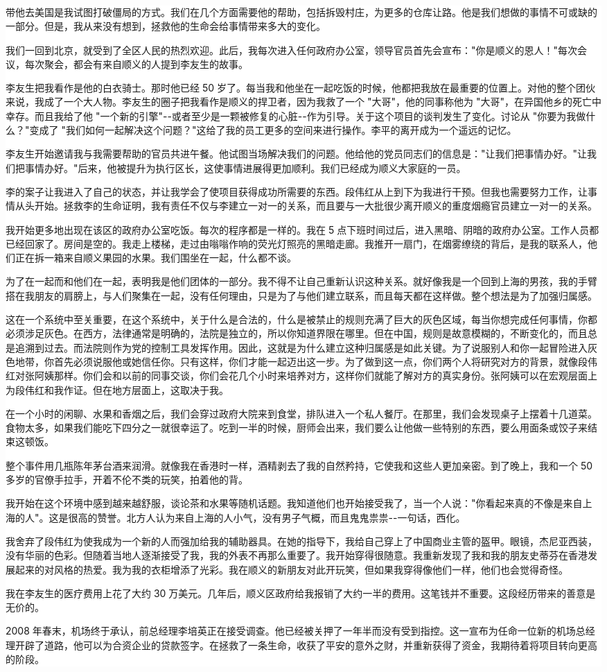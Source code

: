 带他去美国是我试图打破僵局的方式。我们在几个方面需要他的帮助，包括拆毁村庄，为更多的仓库让路。他是我们想做的事情不可或缺的一部分。但是，我从来没有想到，拯救他的生命会给事情带来多大的变化。

我们一回到北京，就受到了全区人民的热烈欢迎。此后，我每次进入任何政府办公室，领导官员首先会宣布："你是顺义的恩人！"每次会议，每次聚会，都会有来自顺义的人提到李友生的故事。

李友生把我看作是他的白衣骑士。那时他已经 50 岁了。每当我和他坐在一起吃饭的时候，他都把我放在最重要的位置上。对他的整个团伙来说，我成了一个大人物。李友生的圈子把我看作是顺义的捍卫者，因为我救了一个 "大哥"，他的同事称他为 "大哥"，在异国他乡的死亡中幸存。而且我给了他 "一个新的引擎"--或者至少是一颗被修复的心脏--作为引导。关于这个项目的谈判发生了变化。讨论从     "你要为我做什么？"变成了 "我们如何一起解决这个问题？"这给了我的员工更多的空间来进行操作。李平的离开成为一个遥远的记忆。

李友生开始邀请我与我需要帮助的官员共进午餐。他试图当场解决我们的问题。他给他的党员同志们的信息是："让我们把事情办好。"让我们把事情办好。"后来，他被提升为执行区长，这使事情进展得更加顺利。我们已经成为顺义大家庭的一员。

李的案子让我进入了自己的状态，并让我学会了使项目获得成功所需要的东西。段伟红从上到下为我进行干预。但我也需要努力工作，让事情从头开始。拯救李的生命证明，我有责任不仅与李建立一对一的关系，而且要与一大批很少离开顺义的重度烟瘾官员建立一对一的关系。

我开始更多地出现在该区的政府办公室吃饭。每次的程序都是一样的。我在 5 点下班时间过后，进入黑暗、阴暗的政府办公室。工作人员都已经回家了。房间是空的。我走上楼梯，走过由嗡嗡作响的荧光灯照亮的黑暗走廊。我推开一扇门，在烟雾缭绕的背后，是我的联系人，他们正在拆一箱来自顺义果园的水果。我们围坐在一起，什么都不谈。

为了在一起而和他们在一起，表明我是他们团体的一部分。我不得不让自己重新认识这种关系。就好像我是一个回到上海的男孩，我的手臂搭在我朋友的肩膀上，与人们聚集在一起，没有任何理由，只是为了与他们建立联系，而且每天都在这样做。整个想法是为了加强归属感。

这在一个系统中至关重要，在这个系统中，关于什么是合法的，什么是被禁止的规则充满了巨大的灰色区域，每当你想完成任何事情，你都必须涉足灰色。在西方，法律通常是明确的，法院是独立的，所以你知道界限在哪里。但在中国，规则是故意模糊的，不断变化的，而且总是追溯到过去。而法院则作为党的控制工具发挥作用。因此，这就是为什么建立这种归属感是如此关键。为了说服别人和你一起冒险进入灰色地带，你首先必须说服他或她信任你。只有这样，你们才能一起迈出这一步。为了做到这一点，你们两个人将研究对方的背景，就像段伟红对张阿姨那样。你们会和以前的同事交谈，你们会花几个小时来培养对方，这样你们就能了解对方的真实身份。张阿姨可以在宏观层面上为段伟红和我作证。但在地方层面上，这取决于我。

在一个小时的闲聊、水果和香烟之后，我们会穿过政府大院来到食堂，排队进入一个私人餐厅。在那里，我们会发现桌子上摆着十几道菜。食物太多，如果我们能吃下四分之一就很幸运了。吃到一半的时候，厨师会出来，我们要么让他做一些特别的东西，要么用面条或饺子来结束这顿饭。

整个事件用几瓶陈年茅台酒来润滑。就像我在香港时一样，酒精剥去了我的自然矜持，它使我和这些人更加亲密。到了晚上，我和一个 50 多岁的官僚手拉手，开着不伦不类的玩笑，拍着他的背。

我开始在这个环境中感到越来越舒服，谈论茶和水果等随机话题。我知道他们也开始接受我了，当一个人说："你看起来真的不像是来自上海的人"。这是很高的赞誉。北方人认为来自上海的人小气，没有男子气概，而且鬼鬼祟祟--一句话，西化。

我舍弃了段伟红为使我成为一个新的人而强加给我的辅助器具。在她的指导下，我给自己穿上了中国商业主管的盔甲。眼镜，杰尼亚西装，没有华丽的色彩。但随着当地人逐渐接受了我，我的外表不再那么重要了。我开始穿得很随意。我重新发现了我和我的朋友史蒂芬在香港发展起来的对风格的热爱。我为我的衣柜增添了光彩。我在顺义的新朋友对此开玩笑，但如果我穿得像他们一样，他们也会觉得奇怪。

我在李友生的医疗费用上花了大约 30 万美元。几年后，顺义区政府给我报销了大约一半的费用。这笔钱并不重要。这段经历带来的善意是无价的。

2008 年春末，机场终于承认，前总经理李培英正在接受调查。他已经被关押了一年半而没有受到指控。这一宣布为任命一位新的机场总经理开辟了道路，他可以为合资企业的贷款签字。在拯救了一条生命，收获了平安的意外之财，并重新获得了资金，我期待着将项目转向更高的阶段。

